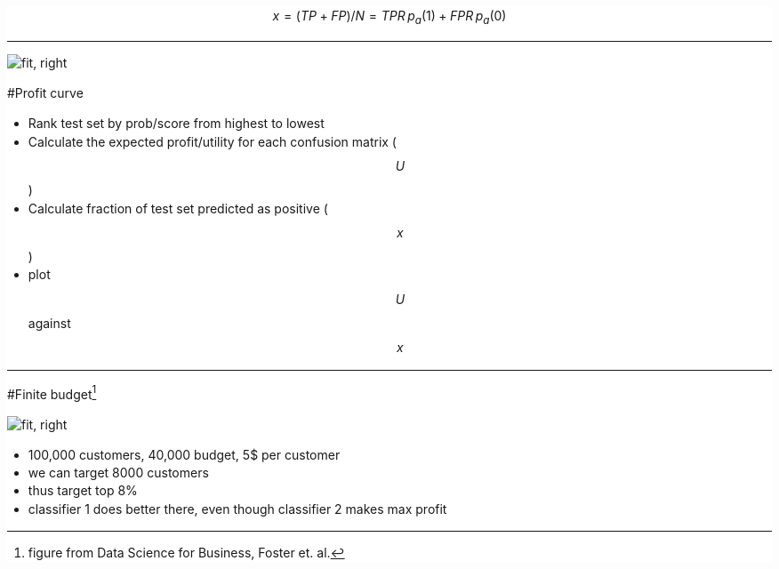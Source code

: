 $$x = (TP+FP)/N = TPR\,p_a(1) + FPR\,p_a(0)$$

---

![fit, right](/Users/rahul/Desktop/presentationimages/profitcompare.png)

#Profit curve

- Rank test set by prob/score from highest to lowest
- Calculate the expected profit/utility for each confusion matrix ($$U$$) 
- Calculate fraction of test set predicted as positive ($$x$$)
- plot $$U$$ against $$x$$

---

#Finite budget[^#]

![fit, right](/Users/rahul/Desktop/presentationimages/pcurves.png)


- 100,000 customers, 40,000 budget, 5$ per customer
- we can target 8000 customers
- thus target top 8%
- classifier 1 does better there, even though classifier 2 makes max profit

[^#]: figure from Data Science for Business, Foster et. al.



[^<]: http://blog.yhathq.com/posts/predicting-customer-churn-with-sklearn.html
[^+]: this+next fig: Data Science for Business, Foster et. al.